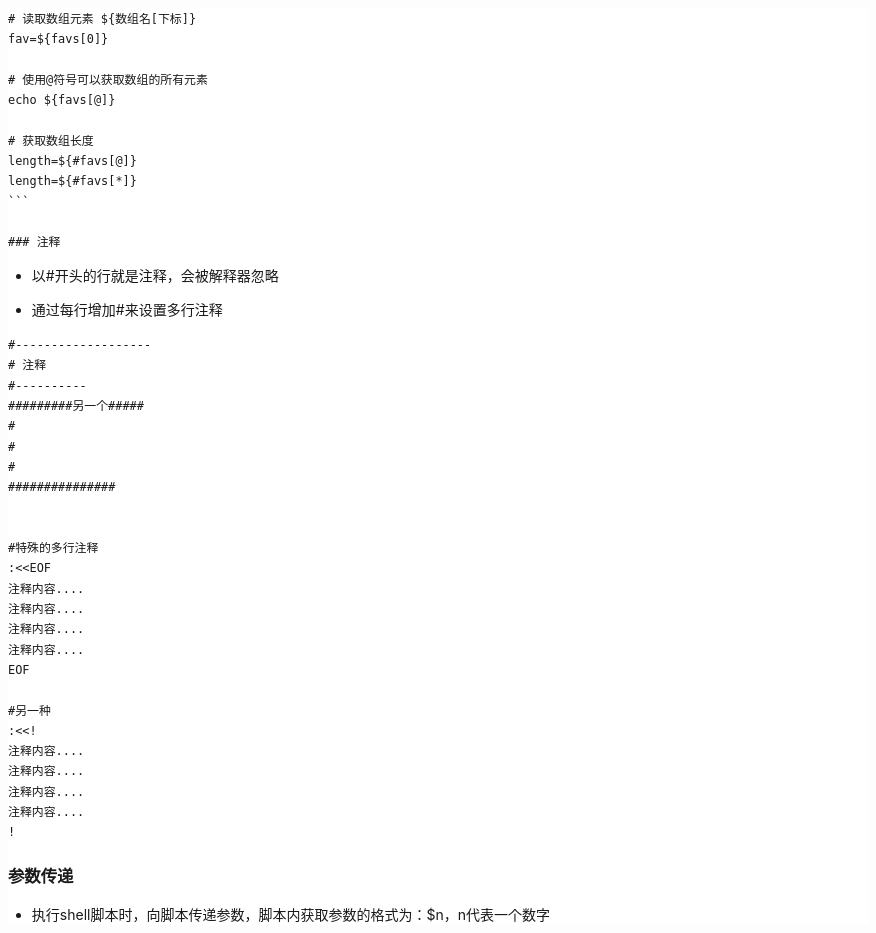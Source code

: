     # 读取数组元素 ${数组名[下标]}
    fav=${favs[0]}
    
    # 使用@符号可以获取数组的所有元素
    echo ${favs[@]}
    
    # 获取数组长度
    length=${#favs[@]}
    length=${#favs[*]}
    ```

    ### 注释

- 以#开头的行就是注释，会被解释器忽略

- 通过每行增加#来设置多行注释

```shell
#-------------------
# 注释
#----------
#########另一个#####
#
#
#
###############


#特殊的多行注释
:<<EOF
注释内容....
注释内容....
注释内容....
注释内容....
EOF

#另一种
:<<!
注释内容....
注释内容....
注释内容....
注释内容....
!
```

### 参数传递

- 执行shell脚本时，向脚本传递参数，脚本内获取参数的格式为：$n，n代表一个数字
